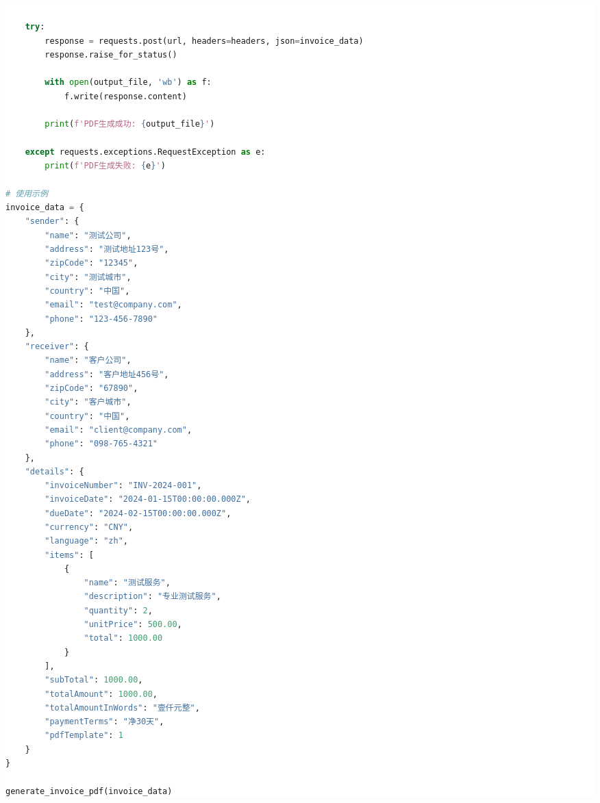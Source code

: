 ```python
    
    try:
        response = requests.post(url, headers=headers, json=invoice_data)
        response.raise_for_status()
        
        with open(output_file, 'wb') as f:
            f.write(response.content)
            
        print(f'PDF生成成功: {output_file}')
        
    except requests.exceptions.RequestException as e:
        print(f'PDF生成失败: {e}')

# 使用示例
invoice_data = {
    "sender": {
        "name": "测试公司",
        "address": "测试地址123号",
        "zipCode": "12345",
        "city": "测试城市",
        "country": "中国",
        "email": "test@company.com",
        "phone": "123-456-7890"
    },
    "receiver": {
        "name": "客户公司", 
        "address": "客户地址456号",
        "zipCode": "67890",
        "city": "客户城市",
        "country": "中国",
        "email": "client@company.com",
        "phone": "098-765-4321"
    },
    "details": {
        "invoiceNumber": "INV-2024-001",
        "invoiceDate": "2024-01-15T00:00:00.000Z",
        "dueDate": "2024-02-15T00:00:00.000Z",
        "currency": "CNY",
        "language": "zh",
        "items": [
            {
                "name": "测试服务",
                "description": "专业测试服务",
                "quantity": 2,
                "unitPrice": 500.00,
                "total": 1000.00
            }
        ],
        "subTotal": 1000.00,
        "totalAmount": 1000.00,
        "totalAmountInWords": "壹仟元整",
        "paymentTerms": "净30天",
        "pdfTemplate": 1
    }
}

generate_invoice_pdf(invoice_data)
```
